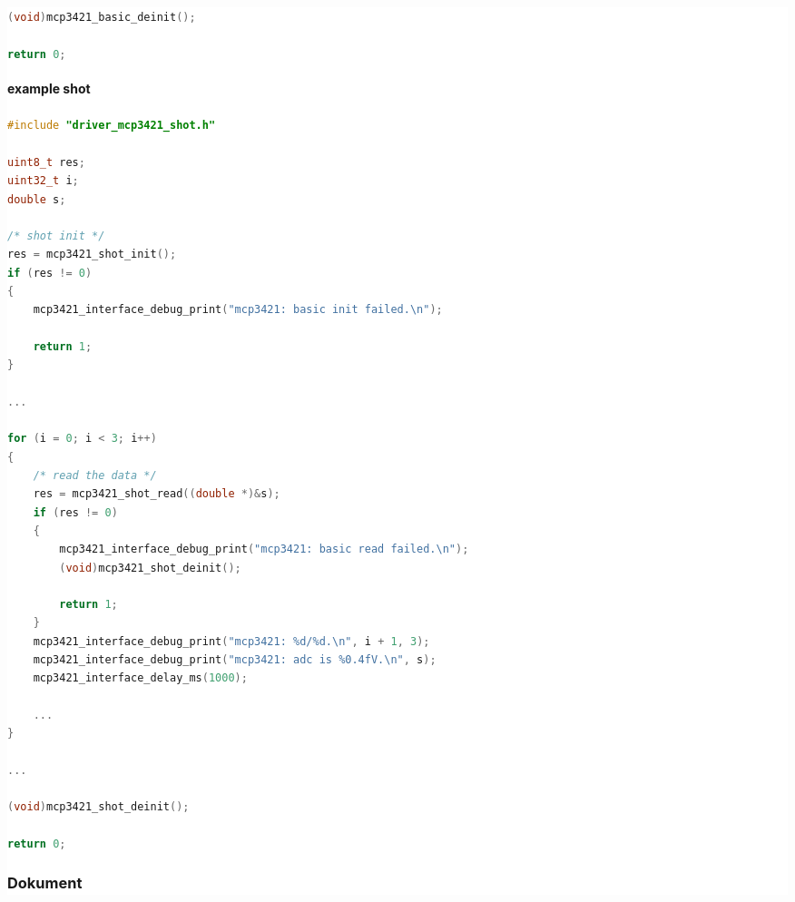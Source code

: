 ```C
(void)mcp3421_basic_deinit();

return 0;
```
#### example shot

```C
#include "driver_mcp3421_shot.h"

uint8_t res;
uint32_t i;
double s;

/* shot init */
res = mcp3421_shot_init();
if (res != 0)
{
    mcp3421_interface_debug_print("mcp3421: basic init failed.\n");

    return 1;
}

...
    
for (i = 0; i < 3; i++)
{
    /* read the data */
    res = mcp3421_shot_read((double *)&s);
    if (res != 0)
    {
        mcp3421_interface_debug_print("mcp3421: basic read failed.\n");
        (void)mcp3421_shot_deinit();

        return 1;
    }
    mcp3421_interface_debug_print("mcp3421: %d/%d.\n", i + 1, 3);
    mcp3421_interface_debug_print("mcp3421: adc is %0.4fV.\n", s);
    mcp3421_interface_delay_ms(1000);
    
    ...
}

...
    
(void)mcp3421_shot_deinit();

return 0;
```

### Dokument
